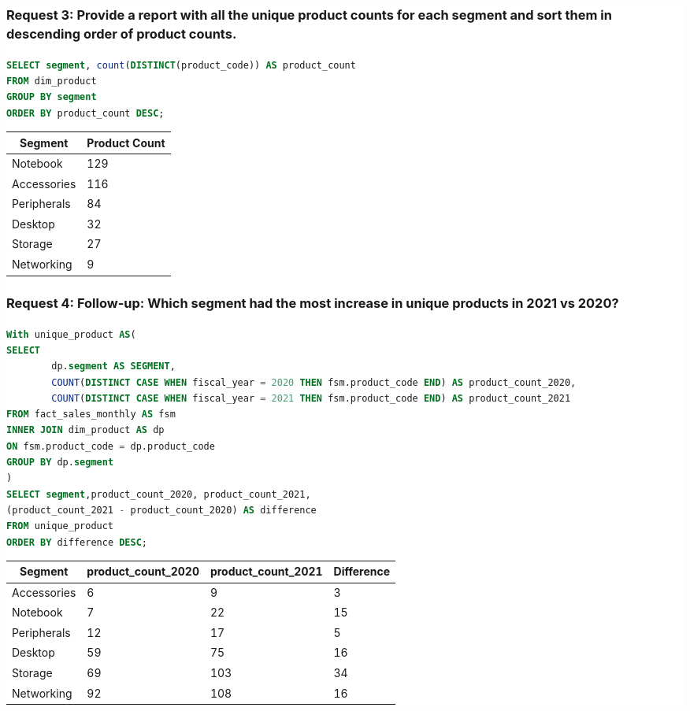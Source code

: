### Request 3: Provide a report with all the unique product counts for each segment and sort them in descending order of product counts. 
```sql
SELECT segment, count(DISTINCT(product_code)) AS product_count
FROM dim_product
GROUP BY segment
ORDER BY product_count DESC;
```
| Segment         | Product Count |
|-----------------|---------------|
| Notebook     | 129           |
| Accessories     | 116           |
| Peripherals    | 84            |
| Desktop     | 32            |
| Storage   | 27            |
| Networking     | 9             |


### Request 4: Follow-up: Which segment had the most increase in unique products in 2021 vs 2020? 
```sql
With unique_product AS(
SELECT 
		dp.segment AS SEGMENT,
		COUNT(DISTINCT CASE WHEN fiscal_year = 2020 THEN fsm.product_code END) AS product_count_2020,
		COUNT(DISTINCT CASE WHEN fiscal_year = 2021 THEN fsm.product_code END) AS product_count_2021
FROM fact_sales_monthly AS fsm
INNER JOIN dim_product AS dp
ON fsm.product_code = dp.product_code
GROUP BY dp.segment
)
SELECT segment,product_count_2020, product_count_2021, 
(product_count_2021 - product_count_2020) AS difference
FROM unique_product
ORDER BY difference DESC;
```
| Segment         | product_count_2020 | product_count_2021 | Difference |
|-----------------|---------------------|---------------------|------------|
| Accessories    | 6                   | 9                   | 3          |
| Notebook      | 7                   | 22                  | 15         |
| Peripherals      | 12                  | 17                  | 5          |
| Desktop     | 59                  | 75                  | 16         |
|Storage    | 69                  | 103                 | 34         |
| Networking    | 92                  | 108                 | 16         |
